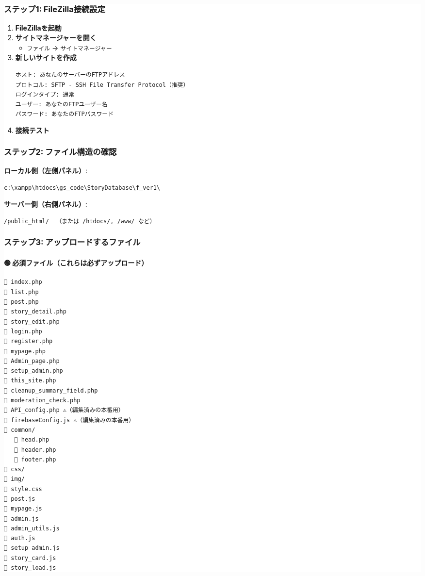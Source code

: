 ### ステップ1: FileZilla接続設定

1. **FileZillaを起動**
2. **サイトマネージャーを開く**
   - `ファイル` → `サイトマネージャー`
3. **新しいサイトを作成**
   ```
   ホスト: あなたのサーバーのFTPアドレス
   プロトコル: SFTP - SSH File Transfer Protocol（推奨）
   ログインタイプ: 通常
   ユーザー: あなたのFTPユーザー名
   パスワード: あなたのFTPパスワード
   ```
4. **接続テスト**

### ステップ2: ファイル構造の確認

**ローカル側（左側パネル）**: 
```
c:\xampp\htdocs\gs_code\StoryDatabase\f_ver1\
```

**サーバー側（右側パネル）**: 
```
/public_html/  （または /htdocs/, /www/ など）
```

### ステップ3: アップロードするファイル

#### 🟢 必須ファイル（これらは必ずアップロード）
```
📄 index.php
📄 list.php
📄 post.php
📄 story_detail.php
📄 story_edit.php
📄 login.php
📄 register.php
📄 mypage.php
📄 Admin_page.php
📄 setup_admin.php
📄 this_site.php
📄 cleanup_summary_field.php
📄 moderation_check.php
📄 API_config.php ⚠️（編集済みの本番用）
📄 firebaseConfig.js ⚠️（編集済みの本番用）
📁 common/
   📄 head.php
   📄 header.php
   📄 footer.php
📁 css/
📁 img/
📄 style.css
📄 post.js
📄 mypage.js
📄 admin.js
📄 admin_utils.js
📄 auth.js
📄 setup_admin.js
📄 story_card.js
📄 story_load.js
```
